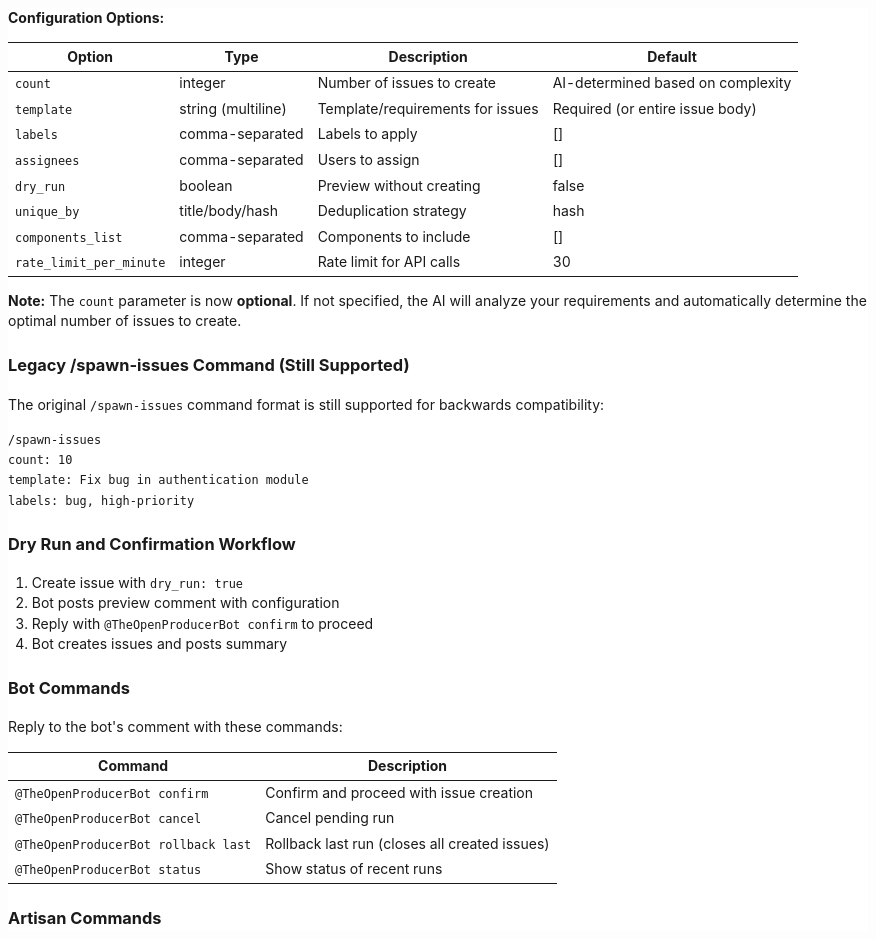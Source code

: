 **Configuration Options:**

| Option | Type | Description | Default |
|--------|------|-------------|---------|
| `count` | integer | Number of issues to create | AI-determined based on complexity |
| `template` | string (multiline) | Template/requirements for issues | Required (or entire issue body) |
| `labels` | comma-separated | Labels to apply | [] |
| `assignees` | comma-separated | Users to assign | [] |
| `dry_run` | boolean | Preview without creating | false |
| `unique_by` | title/body/hash | Deduplication strategy | hash |
| `components_list` | comma-separated | Components to include | [] |
| `rate_limit_per_minute` | integer | Rate limit for API calls | 30 |

**Note:** The `count` parameter is now **optional**. If not specified, the AI will analyze your requirements and automatically determine the optimal number of issues to create.

### Legacy /spawn-issues Command (Still Supported)

The original `/spawn-issues` command format is still supported for backwards compatibility:

```
/spawn-issues
count: 10
template: Fix bug in authentication module
labels: bug, high-priority
```

### Dry Run and Confirmation Workflow

1. Create issue with `dry_run: true`
2. Bot posts preview comment with configuration
3. Reply with `@TheOpenProducerBot confirm` to proceed
4. Bot creates issues and posts summary

### Bot Commands

Reply to the bot's comment with these commands:

| Command | Description |
|---------|-------------|
| `@TheOpenProducerBot confirm` | Confirm and proceed with issue creation |
| `@TheOpenProducerBot cancel` | Cancel pending run |
| `@TheOpenProducerBot rollback last` | Rollback last run (closes all created issues) |
| `@TheOpenProducerBot status` | Show status of recent runs |

### Artisan Commands
